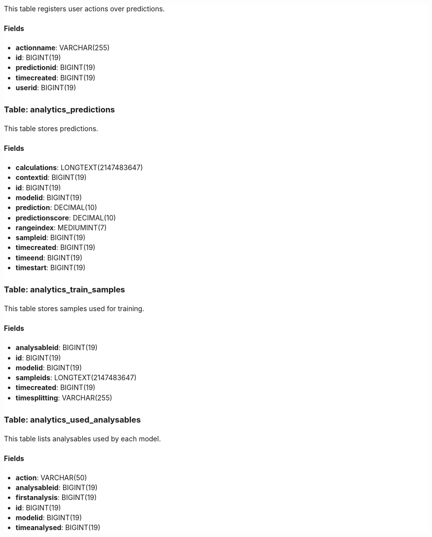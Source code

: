 This table registers user actions over predictions.

#### Fields

- **actionname**: VARCHAR(255)
- **id**: BIGINT(19)
- **predictionid**: BIGINT(19)
- **timecreated**: BIGINT(19)
- **userid**: BIGINT(19)

### Table: analytics_predictions

This table stores predictions.

#### Fields

- **calculations**: LONGTEXT(2147483647)
- **contextid**: BIGINT(19)
- **id**: BIGINT(19)
- **modelid**: BIGINT(19)
- **prediction**: DECIMAL(10)
- **predictionscore**: DECIMAL(10)
- **rangeindex**: MEDIUMINT(7)
- **sampleid**: BIGINT(19)
- **timecreated**: BIGINT(19)
- **timeend**: BIGINT(19)
- **timestart**: BIGINT(19)

### Table: analytics_train_samples

This table stores samples used for training.

#### Fields

- **analysableid**: BIGINT(19)
- **id**: BIGINT(19)
- **modelid**: BIGINT(19)
- **sampleids**: LONGTEXT(2147483647)
- **timecreated**: BIGINT(19)
- **timesplitting**: VARCHAR(255)

### Table: analytics_used_analysables

This table lists analysables used by each model.

#### Fields

- **action**: VARCHAR(50)
- **analysableid**: BIGINT(19)
- **firstanalysis**: BIGINT(19)
- **id**: BIGINT(19)
- **modelid**: BIGINT(19)
- **timeanalysed**: BIGINT(19)
